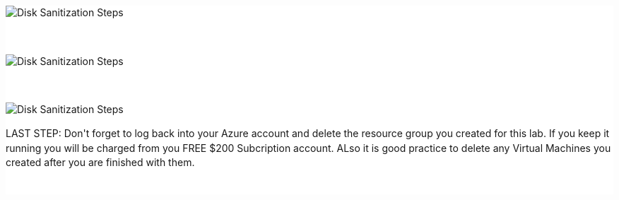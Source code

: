 <p>
<img src="https://i.imgur.com/2TyBtZB.png" height="80%" width="80%" alt="Disk Sanitization Steps"/>
</p>
<p>

</p>
<br />

<p>
<img src="https://i.imgur.com/7xg1UdL.png" height="80%" width="80%" alt="Disk Sanitization Steps"/>
</p>
<p>

</p>
<br />

<p>
<img src="https://i.imgur.com/qKgfDC8.png" height="80%" width="80%" alt="Disk Sanitization Steps"/>
</p>
<p>
LAST STEP: Don't forget to log back into your Azure account and delete the resource group you created for this lab. If you keep it running you will be charged from you FREE $200 Subcription account. ALso it is good practice to delete any Virtual Machines you created after you are finished with them. 
</p>
<br />
